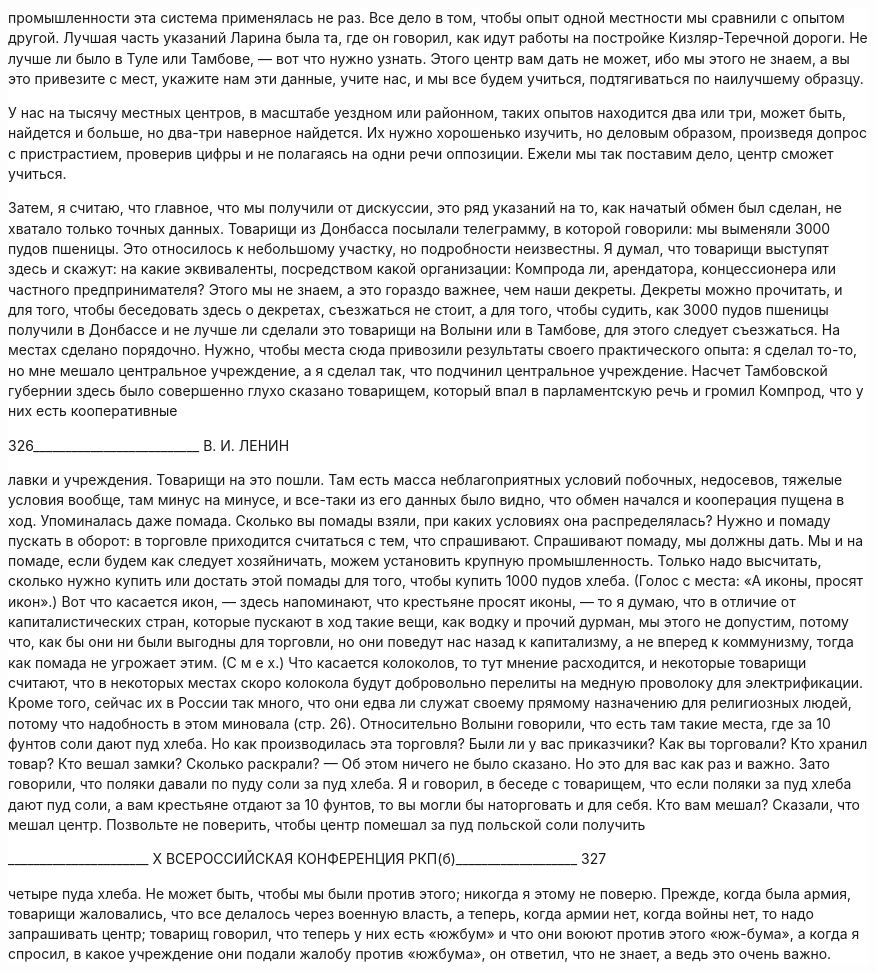 промышленности эта система применялась не раз. Все дело в том, чтобы опыт одной местности мы сравнили с опытом другой. Лучшая часть указаний Ларина была та, где он говорил, как идут работы на постройке Кизляр-Теречной дороги. Не лучше ли было в Туле или Тамбове, — вот что нужно узнать. Этого центр вам дать не может, ибо мы этого не знаем, а вы это привезите с мест, укажите нам эти данные, учите нас, и мы все будем учиться, подтягиваться по наилучшему образцу.

У нас на тысячу местных центров, в масштабе уездном или районном, таких опытов находится два или три, может быть, найдется и больше, но два-три наверное найдется. Их нужно хорошенько изучить, но деловым образом, произведя допрос с пристрастием, проверив цифры и не полагаясь на одни речи оппозиции. Ежели мы так поставим дело, центр сможет учиться.

Затем, я считаю, что главное, что мы получили от дискуссии, это ряд указаний на то, как начатый обмен был сделан, не хватало только точных данных. Товарищи из Дон­басса посылали телеграмму, в которой говорили: мы выменяли 3000 пудов пшеницы. Это относилось к небольшому участку, но подробности неизвестны. Я думал, что това­рищи выступят здесь и скажут: на какие эквиваленты, посредством какой организации: Компрода ли, арендатора, концессионера или частного предпринимателя? Этого мы не знаем, а это гораздо важнее, чем наши декреты. Декреты можно прочитать, и для того, чтобы беседовать здесь о декретах, съезжаться не стоит, а для того, чтобы судить, как 3000 пудов пшеницы получили в Донбассе и не лучше ли сделали это товарищи на Во­лыни или в Тамбове, для этого следует съезжаться. На местах сделано порядочно. Нужно, чтобы места сюда привозили результаты своего практического опыта: я сделал то-то, но мне мешало центральное учреждение, а я сделал так, что подчинил централь­ное учреждение. Насчет Тамбовской губернии здесь было совершенно глухо сказано товарищем, который впал в парламентскую речь и громил Компрод, что у них есть кооперативные

  

326__________________________ В. И. ЛЕНИН

лавки и учреждения. Товарищи на это пошли. Там есть масса неблагоприятных условий побочных, недосевов, тяжелые условия вообще, там минус на минусе, и все-таки из его данных было видно, что обмен начался и кооперация пущена в ход. Упоминалась даже помада. Сколько вы помады взяли, при каких условиях она распределялась? Нужно и помаду пускать в оборот: в торговле приходится считаться с тем, что спрашивают. Спрашивают помаду, мы должны дать. Мы и на помаде, если будем как следует хозяй­ничать, можем установить крупную промышленность. Только надо высчитать, сколько нужно купить или достать этой помады для того, чтобы купить 1000 пудов хлеба. (Голос с места: «А иконы, просят икон».) Вот что касается икон, — здесь на­поминают, что крестьяне просят иконы, — то я думаю, что в отличие от капиталисти­ческих стран, которые пускают в ход такие вещи, как водку и прочий дурман, мы этого не допустим, потому что, как бы они ни были выгодны для торговли, но они поведут нас назад к капитализму, а не вперед к коммунизму, тогда как помада не угрожает этим. (С м е х.) Что касается колоколов, то тут мнение расходится, и некоторые това­рищи считают, что в некоторых местах скоро колокола будут добровольно перелиты на медную проволоку для электрификации. Кроме того, сейчас их в России так много, что они едва ли служат своему прямому назначению для религиозных людей, потому что надобность в этом миновала (стр. 26). Относительно Волыни говорили, что есть там такие места, где за 10 фунтов соли дают пуд хлеба. Но как производилась эта торговля? Были ли у вас приказчики? Как вы торговали? Кто хранил товар? Кто вешал замки? Сколько раскрали? — Об этом ничего не было сказано. Но это для вас как раз и важно. Зато говорили, что поляки давали по пуду соли за пуд хлеба. Я и говорил, в беседе с товарищем, что если поляки за пуд хлеба дают пуд соли, а вам крестьяне отдают за 10 фунтов, то вы могли бы наторговать и для себя. Кто вам мешал? Сказали, что мешал центр. Позвольте не поверить, чтобы центр помешал за пуд польской соли получить

  

______________________ X ВСЕРОССИЙСКАЯ КОНФЕРЕНЦИЯ РКП(б)___________________ 327

четыре пуда хлеба. Не может быть, чтобы мы были против этого; никогда я этому не поверю. Прежде, когда была армия, товарищи жаловались, что все делалось через во­енную власть, а теперь, когда армии нет, когда войны нет, то надо запрашивать центр; товарищ говорил, что теперь у них есть «южбум» и что они воюют против этого «юж-бума», а когда я спросил, в какое учреждение они подали жалобу против «южбума», он ответил, что не знает, а ведь это очень важно.
